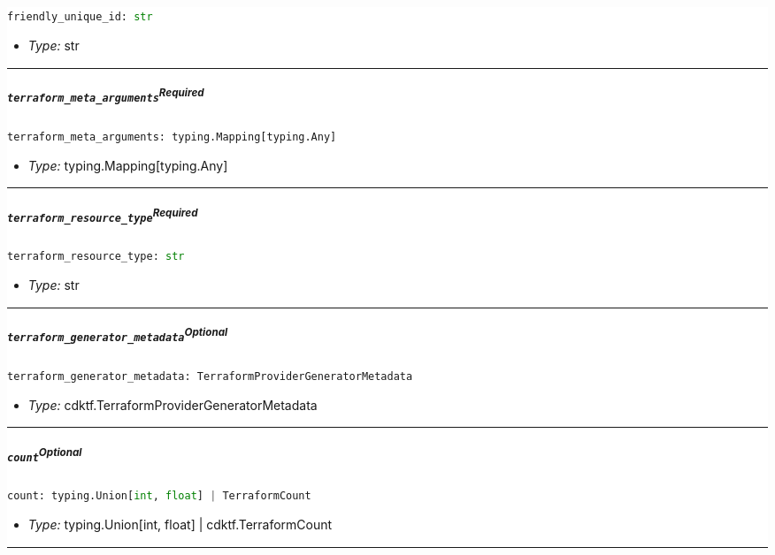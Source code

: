 ```python
friendly_unique_id: str
```

- *Type:* str

---

##### `terraform_meta_arguments`<sup>Required</sup> <a name="terraform_meta_arguments" id="@cdktf/provider-cloudflare.dataCloudflareApiTokenPermissionGroupsList.DataCloudflareApiTokenPermissionGroupsList.property.terraformMetaArguments"></a>

```python
terraform_meta_arguments: typing.Mapping[typing.Any]
```

- *Type:* typing.Mapping[typing.Any]

---

##### `terraform_resource_type`<sup>Required</sup> <a name="terraform_resource_type" id="@cdktf/provider-cloudflare.dataCloudflareApiTokenPermissionGroupsList.DataCloudflareApiTokenPermissionGroupsList.property.terraformResourceType"></a>

```python
terraform_resource_type: str
```

- *Type:* str

---

##### `terraform_generator_metadata`<sup>Optional</sup> <a name="terraform_generator_metadata" id="@cdktf/provider-cloudflare.dataCloudflareApiTokenPermissionGroupsList.DataCloudflareApiTokenPermissionGroupsList.property.terraformGeneratorMetadata"></a>

```python
terraform_generator_metadata: TerraformProviderGeneratorMetadata
```

- *Type:* cdktf.TerraformProviderGeneratorMetadata

---

##### `count`<sup>Optional</sup> <a name="count" id="@cdktf/provider-cloudflare.dataCloudflareApiTokenPermissionGroupsList.DataCloudflareApiTokenPermissionGroupsList.property.count"></a>

```python
count: typing.Union[int, float] | TerraformCount
```

- *Type:* typing.Union[int, float] | cdktf.TerraformCount

---